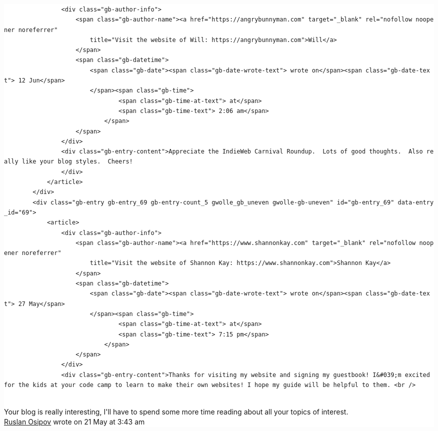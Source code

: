 					<div class="gb-author-info">
						<span class="gb-author-name"><a href="https://angrybunnyman.com" target="_blank" rel="nofollow noopener noreferrer"
							title="Visit the website of Will: https://angrybunnyman.com">Will</a>
						</span>
						<span class="gb-datetime">
							<span class="gb-date"><span class="gb-date-wrote-text"> wrote on</span><span class="gb-date-text"> 12 Jun</span>
							</span><span class="gb-time">
									<span class="gb-time-at-text"> at</span>
									<span class="gb-time-text"> 2:06 am</span>
								</span>
						</span> 
					</div>
					<div class="gb-entry-content">Appreciate the IndieWeb Carnival Roundup.  Lots of good thoughts.  Also really like your blog styles.  Cheers!
					</div>
				</article>
			</div>
			<div class="gb-entry gb-entry_69 gb-entry-count_5 gwolle_gb_uneven gwolle-gb-uneven" id="gb-entry_69" data-entry_id="69">
				<article>
					<div class="gb-author-info">
						<span class="gb-author-name"><a href="https://www.shannonkay.com" target="_blank" rel="nofollow noopener noreferrer"
							title="Visit the website of Shannon Kay: https://www.shannonkay.com">Shannon Kay</a>
						</span>
						<span class="gb-datetime">
							<span class="gb-date"><span class="gb-date-wrote-text"> wrote on</span><span class="gb-date-text"> 27 May</span>
							</span><span class="gb-time">
									<span class="gb-time-at-text"> at</span>
									<span class="gb-time-text"> 7:15 pm</span>
								</span>
						</span> 
					</div>
					<div class="gb-entry-content">Thanks for visiting my website and signing my guestbook! I&#039;m excited for the kids at your code camp to learn to make their own websites! I hope my guide will be helpful to them. <br />
<br />
Your blog is really interesting, I&#039;ll have to spend some more time reading about all your topics of interest.
					</div>
				</article>
			</div>
			<div class="gb-entry gb-entry_68 gb-entry-count_6 gwolle_gb_even gwolle-gb-even" id="gb-entry_68" data-entry_id="68">
				<article>
					<div class="gb-author-info">
						<span class="gb-author-name"><a href="https://rosipov.com" target="_blank" rel="nofollow noopener noreferrer"
							title="Visit the website of Ruslan Osipov: https://rosipov.com">Ruslan Osipov</a>
						</span>
						<span class="gb-datetime">
							<span class="gb-date"><span class="gb-date-wrote-text"> wrote on</span><span class="gb-date-text"> 21 May</span>
							</span><span class="gb-time">
									<span class="gb-time-at-text"> at</span>
									<span class="gb-time-text"> 3:43 am</span>
								</span>
						</span> 
					</div>